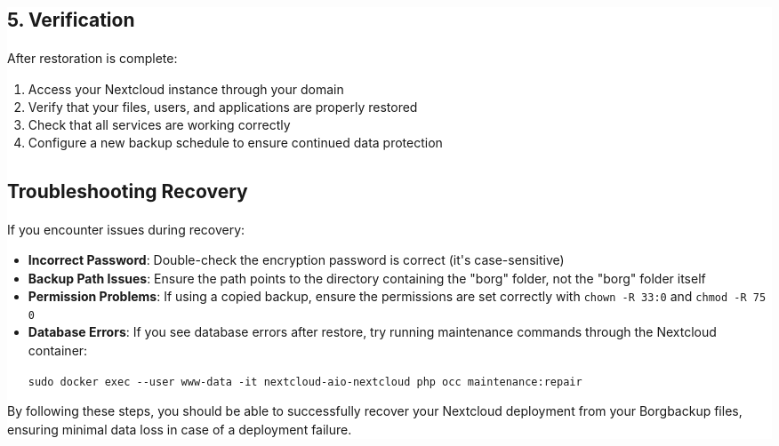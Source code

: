 ## 5. Verification

After restoration is complete:
1. Access your Nextcloud instance through your domain
2. Verify that your files, users, and applications are properly restored
3. Check that all services are working correctly
4. Configure a new backup schedule to ensure continued data protection

## Troubleshooting Recovery

If you encounter issues during recovery:

- **Incorrect Password**: Double-check the encryption password is correct (it's case-sensitive)
- **Backup Path Issues**: Ensure the path points to the directory containing the "borg" folder, not the "borg" folder itself
- **Permission Problems**: If using a copied backup, ensure the permissions are set correctly with `chown -R 33:0` and `chmod -R 750`
- **Database Errors**: If you see database errors after restore, try running maintenance commands through the Nextcloud container:
  ```
  sudo docker exec --user www-data -it nextcloud-aio-nextcloud php occ maintenance:repair
  ```

By following these steps, you should be able to successfully recover your Nextcloud deployment from your Borgbackup files, ensuring minimal data loss in case of a deployment failure.